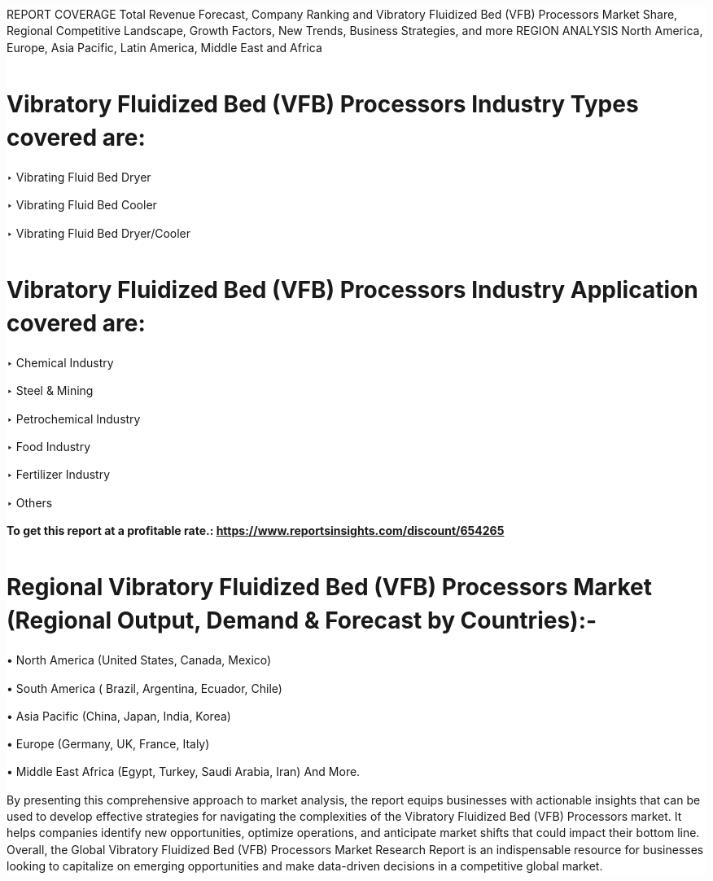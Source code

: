<tr>
<td>REPORT COVERAGE</td>
<td>Total Revenue Forecast, Company Ranking and Vibratory Fluidized Bed (VFB) Processors Market Share, Regional Competitive Landscape, Growth Factors, New Trends, Business Strategies, and more</td>
</tr>
<tr>
<td>REGION ANALYSIS</td>
<td>North America, Europe, Asia Pacific, Latin America, Middle East and Africa</td>
</tr>
</table>

# <strong>Vibratory Fluidized Bed (VFB) Processors Industry Types covered are:</strong>

‣ Vibrating Fluid Bed Dryer

‣ Vibrating Fluid Bed Cooler

‣ Vibrating Fluid Bed Dryer/Cooler

# <strong>Vibratory Fluidized Bed (VFB) Processors Industry Application covered are:</strong>

‣ Chemical Industry

‣ Steel & Mining

‣ Petrochemical Industry

‣ Food Industry

‣ Fertilizer Industry

‣ Others

<strong>To get this report at a profitable rate.: <a href=https://www.reportsinsights.com/discount/654265>https://www.reportsinsights.com/discount/654265</a></strong></font>

# <strong>Regional Vibratory Fluidized Bed (VFB) Processors Market (Regional Output, Demand &amp; Forecast by Countries):-</strong>

• North America (United States, Canada, Mexico)

• South America ( Brazil, Argentina, Ecuador, Chile)

• Asia Pacific (China, Japan, India, Korea)

• Europe (Germany, UK, France, Italy)

• Middle East Africa (Egypt, Turkey, Saudi Arabia, Iran) And More.

By presenting this comprehensive approach to market analysis, the report equips businesses with actionable insights that can be used to develop effective strategies for navigating the complexities of the Vibratory Fluidized Bed (VFB) Processors market. It helps companies identify new opportunities, optimize operations, and anticipate market shifts that could impact their bottom line. Overall, the Global Vibratory Fluidized Bed (VFB) Processors Market Research Report is an indispensable resource for businesses looking to capitalize on emerging opportunities and make data-driven decisions in a competitive global market.
